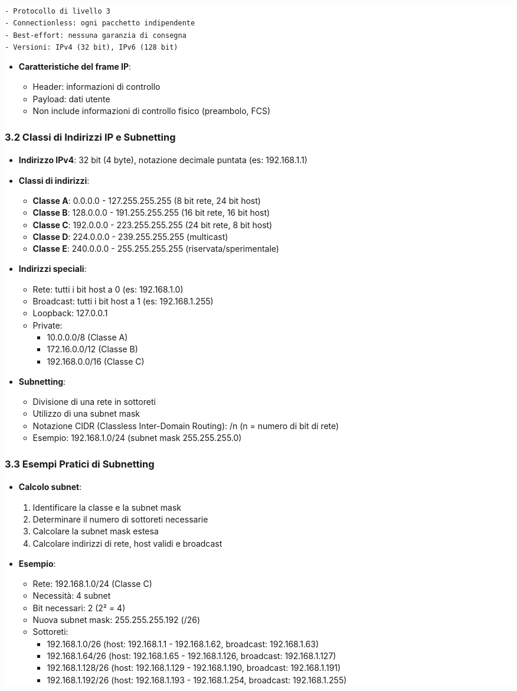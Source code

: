     - Protocollo di livello 3
    - Connectionless: ogni pacchetto indipendente
    - Best-effort: nessuna garanzia di consegna
    - Versioni: IPv4 (32 bit), IPv6 (128 bit)
- **Caratteristiche del frame IP**:
    
    - Header: informazioni di controllo
    - Payload: dati utente
    - Non include informazioni di controllo fisico (preambolo, FCS)

### 3.2 Classi di Indirizzi IP e Subnetting

- **Indirizzo IPv4**: 32 bit (4 byte), notazione decimale puntata (es: 192.168.1.1)
    
- **Classi di indirizzi**:
    
    - **Classe A**: 0.0.0.0 - 127.255.255.255 (8 bit rete, 24 bit host)
    - **Classe B**: 128.0.0.0 - 191.255.255.255 (16 bit rete, 16 bit host)
    - **Classe C**: 192.0.0.0 - 223.255.255.255 (24 bit rete, 8 bit host)
    - **Classe D**: 224.0.0.0 - 239.255.255.255 (multicast)
    - **Classe E**: 240.0.0.0 - 255.255.255.255 (riservata/sperimentale)
- **Indirizzi speciali**:
    
    - Rete: tutti i bit host a 0 (es: 192.168.1.0)
    - Broadcast: tutti i bit host a 1 (es: 192.168.1.255)
    - Loopback: 127.0.0.1
    - Private:
        - 10.0.0.0/8 (Classe A)
        - 172.16.0.0/12 (Classe B)
        - 192.168.0.0/16 (Classe C)
- **Subnetting**:
    
    - Divisione di una rete in sottoreti
    - Utilizzo di una subnet mask
    - Notazione CIDR (Classless Inter-Domain Routing): /n (n = numero di bit di rete)
    - Esempio: 192.168.1.0/24 (subnet mask 255.255.255.0)

### 3.3 Esempi Pratici di Subnetting

- **Calcolo subnet**:
    
    1. Identificare la classe e la subnet mask
    2. Determinare il numero di sottoreti necessarie
    3. Calcolare la subnet mask estesa
    4. Calcolare indirizzi di rete, host validi e broadcast
- **Esempio**:
    
    - Rete: 192.168.1.0/24 (Classe C)
    - Necessità: 4 subnet
    - Bit necessari: 2 (2² = 4)
    - Nuova subnet mask: 255.255.255.192 (/26)
    - Sottoreti:
        - 192.168.1.0/26 (host: 192.168.1.1 - 192.168.1.62, broadcast: 192.168.1.63)
        - 192.168.1.64/26 (host: 192.168.1.65 - 192.168.1.126, broadcast: 192.168.1.127)
        - 192.168.1.128/26 (host: 192.168.1.129 - 192.168.1.190, broadcast: 192.168.1.191)
        - 192.168.1.192/26 (host: 192.168.1.193 - 192.168.1.254, broadcast: 192.168.1.255)
